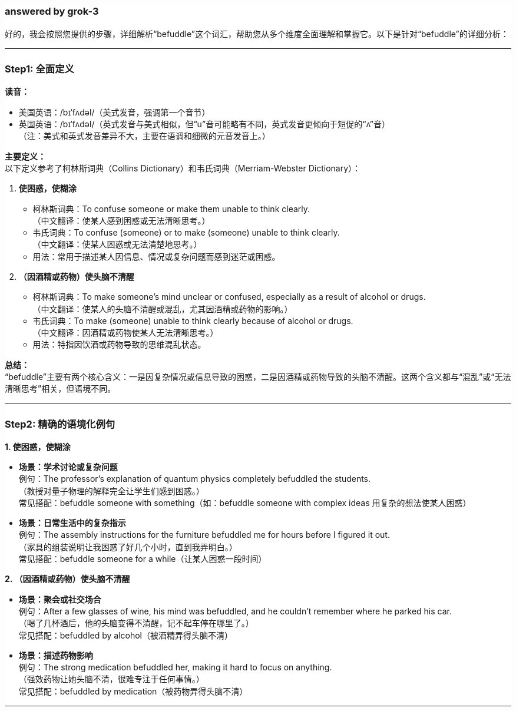 ### answered by grok-3
好的，我会按照您提供的步骤，详细解析“befuddle”这个词汇，帮助您从多个维度全面理解和掌握它。以下是针对“befuddle”的详细分析：

---

### Step1: 全面定义
**读音：**  
- 美国英语：/bɪˈfʌdəl/（美式发音，强调第一个音节）  
- 英国英语：/bɪˈfʌdəl/（英式发音与美式相似，但“u”音可能略有不同，英式发音更倾向于短促的“ʌ”音）  
（注：美式和英式发音差异不大，主要在语调和细微的元音发音上。）

**主要定义：**  
以下定义参考了柯林斯词典（Collins Dictionary）和韦氏词典（Merriam-Webster Dictionary）：  
1. **使困惑，使糊涂**  
   - 柯林斯词典：To confuse someone or make them unable to think clearly.  
     （中文翻译：使某人感到困惑或无法清晰思考。）  
   - 韦氏词典：To confuse (someone) or to make (someone) unable to think clearly.  
     （中文翻译：使某人困惑或无法清楚地思考。）  
   - 用法：常用于描述某人因信息、情况或复杂问题而感到迷茫或困惑。  

2. **（因酒精或药物）使头脑不清醒**  
   - 柯林斯词典：To make someone’s mind unclear or confused, especially as a result of alcohol or drugs.  
     （中文翻译：使某人的头脑不清醒或混乱，尤其因酒精或药物的影响。）  
   - 韦氏词典：To make (someone) unable to think clearly because of alcohol or drugs.  
     （中文翻译：因酒精或药物使某人无法清晰思考。）  
   - 用法：特指因饮酒或药物导致的思维混乱状态。

**总结：**  
“befuddle”主要有两个核心含义：一是因复杂情况或信息导致的困惑，二是因酒精或药物导致的头脑不清醒。这两个含义都与“混乱”或“无法清晰思考”相关，但语境不同。

---

### Step2: 精确的语境化例句
**1. 使困惑，使糊涂**  
- **场景：学术讨论或复杂问题**  
  例句：The professor’s explanation of quantum physics completely befuddled the students.  
  （教授对量子物理的解释完全让学生们感到困惑。）  
  常见搭配：befuddle someone with something（如：befuddle someone with complex ideas 用复杂的想法使某人困惑）  

- **场景：日常生活中的复杂指示**  
  例句：The assembly instructions for the furniture befuddled me for hours before I figured it out.  
  （家具的组装说明让我困惑了好几个小时，直到我弄明白。）  
  常见搭配：befuddle someone for a while（让某人困惑一段时间）  

**2. （因酒精或药物）使头脑不清醒**  
- **场景：聚会或社交场合**  
  例句：After a few glasses of wine, his mind was befuddled, and he couldn’t remember where he parked his car.  
  （喝了几杯酒后，他的头脑变得不清醒，记不起车停在哪里了。）  
  常见搭配：befuddled by alcohol（被酒精弄得头脑不清）  

- **场景：描述药物影响**  
  例句：The strong medication befuddled her, making it hard to focus on anything.  
  （强效药物让她头脑不清，很难专注于任何事情。）  
  常见搭配：befuddled by medication（被药物弄得头脑不清）  

---